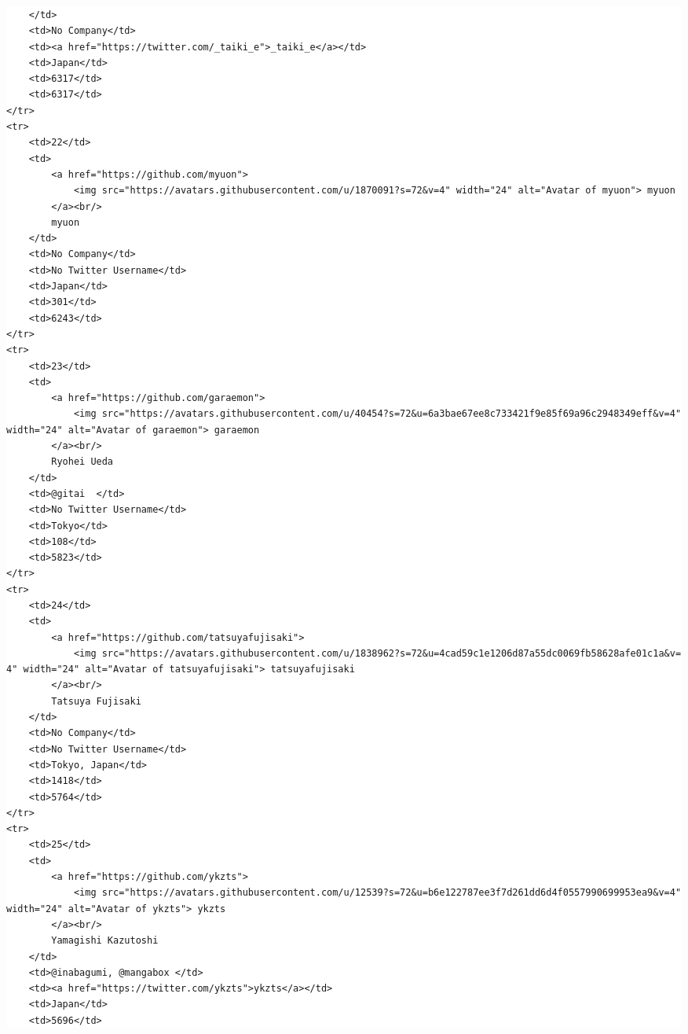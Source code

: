 		</td>
		<td>No Company</td>
		<td><a href="https://twitter.com/_taiki_e">_taiki_e</a></td>
		<td>Japan</td>
		<td>6317</td>
		<td>6317</td>
	</tr>
	<tr>
		<td>22</td>
		<td>
			<a href="https://github.com/myuon">
				<img src="https://avatars.githubusercontent.com/u/1870091?s=72&v=4" width="24" alt="Avatar of myuon"> myuon
			</a><br/>
			myuon
		</td>
		<td>No Company</td>
		<td>No Twitter Username</td>
		<td>Japan</td>
		<td>301</td>
		<td>6243</td>
	</tr>
	<tr>
		<td>23</td>
		<td>
			<a href="https://github.com/garaemon">
				<img src="https://avatars.githubusercontent.com/u/40454?s=72&u=6a3bae67ee8c733421f9e85f69a96c2948349eff&v=4" width="24" alt="Avatar of garaemon"> garaemon
			</a><br/>
			Ryohei Ueda
		</td>
		<td>@gitai  </td>
		<td>No Twitter Username</td>
		<td>Tokyo</td>
		<td>108</td>
		<td>5823</td>
	</tr>
	<tr>
		<td>24</td>
		<td>
			<a href="https://github.com/tatsuyafujisaki">
				<img src="https://avatars.githubusercontent.com/u/1838962?s=72&u=4cad59c1e1206d87a55dc0069fb58628afe01c1a&v=4" width="24" alt="Avatar of tatsuyafujisaki"> tatsuyafujisaki
			</a><br/>
			Tatsuya Fujisaki
		</td>
		<td>No Company</td>
		<td>No Twitter Username</td>
		<td>Tokyo, Japan</td>
		<td>1418</td>
		<td>5764</td>
	</tr>
	<tr>
		<td>25</td>
		<td>
			<a href="https://github.com/ykzts">
				<img src="https://avatars.githubusercontent.com/u/12539?s=72&u=b6e122787ee3f7d261dd6d4f0557990699953ea9&v=4" width="24" alt="Avatar of ykzts"> ykzts
			</a><br/>
			Yamagishi Kazutoshi
		</td>
		<td>@inabagumi, @mangabox </td>
		<td><a href="https://twitter.com/ykzts">ykzts</a></td>
		<td>Japan</td>
		<td>5696</td>